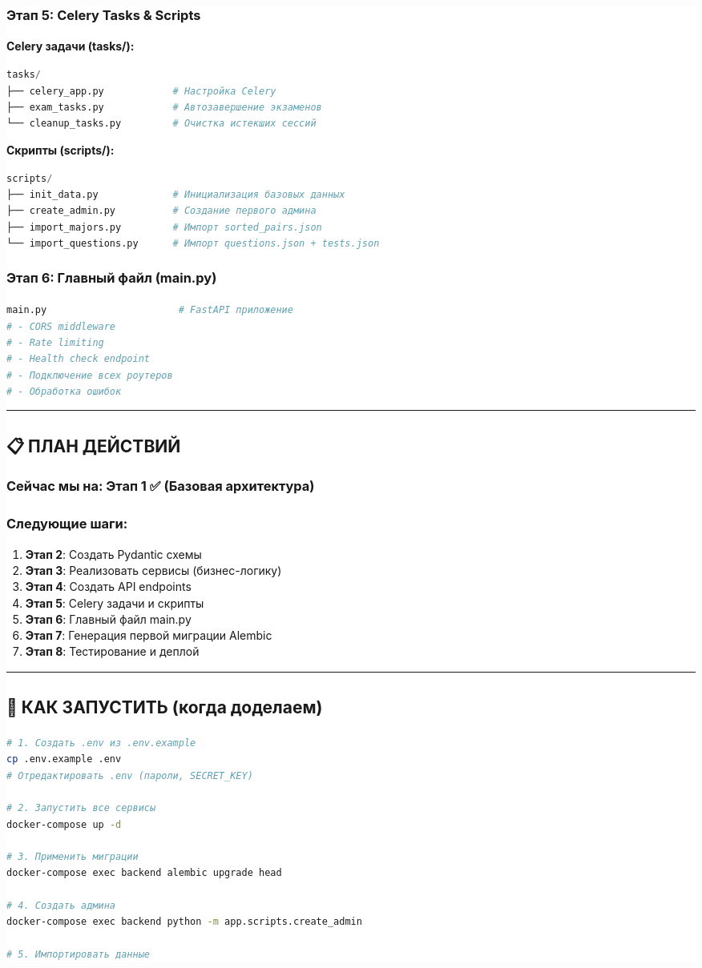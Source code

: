 ### Этап 5: Celery Tasks & Scripts

**Celery задачи (tasks/):**
```python
tasks/
├── celery_app.py            # Настройка Celery
├── exam_tasks.py            # Автозавершение экзаменов
└── cleanup_tasks.py         # Очистка истекших сессий
```

**Скрипты (scripts/):**
```python
scripts/
├── init_data.py             # Инициализация базовых данных
├── create_admin.py          # Создание первого админа
├── import_majors.py         # Импорт sorted_pairs.json
└── import_questions.py      # Импорт questions.json + tests.json
```

### Этап 6: Главный файл (main.py)

```python
main.py                       # FastAPI приложение
# - CORS middleware
# - Rate limiting
# - Health check endpoint
# - Подключение всех роутеров
# - Обработка ошибок
```

---

## 📋 ПЛАН ДЕЙСТВИЙ

### Сейчас мы на: **Этап 1 ✅** (Базовая архитектура)

### Следующие шаги:

1. **Этап 2**: Создать Pydantic схемы
2. **Этап 3**: Реализовать сервисы (бизнес-логику)
3. **Этап 4**: Создать API endpoints
4. **Этап 5**: Celery задачи и скрипты
5. **Этап 6**: Главный файл main.py
6. **Этап 7**: Генерация первой миграции Alembic
7. **Этап 8**: Тестирование и деплой

---

## 🚀 КАК ЗАПУСТИТЬ (когда доделаем)

```bash
# 1. Создать .env из .env.example
cp .env.example .env
# Отредактировать .env (пароли, SECRET_KEY)

# 2. Запустить все сервисы
docker-compose up -d

# 3. Применить миграции
docker-compose exec backend alembic upgrade head

# 4. Создать админа
docker-compose exec backend python -m app.scripts.create_admin

# 5. Импортировать данные
```